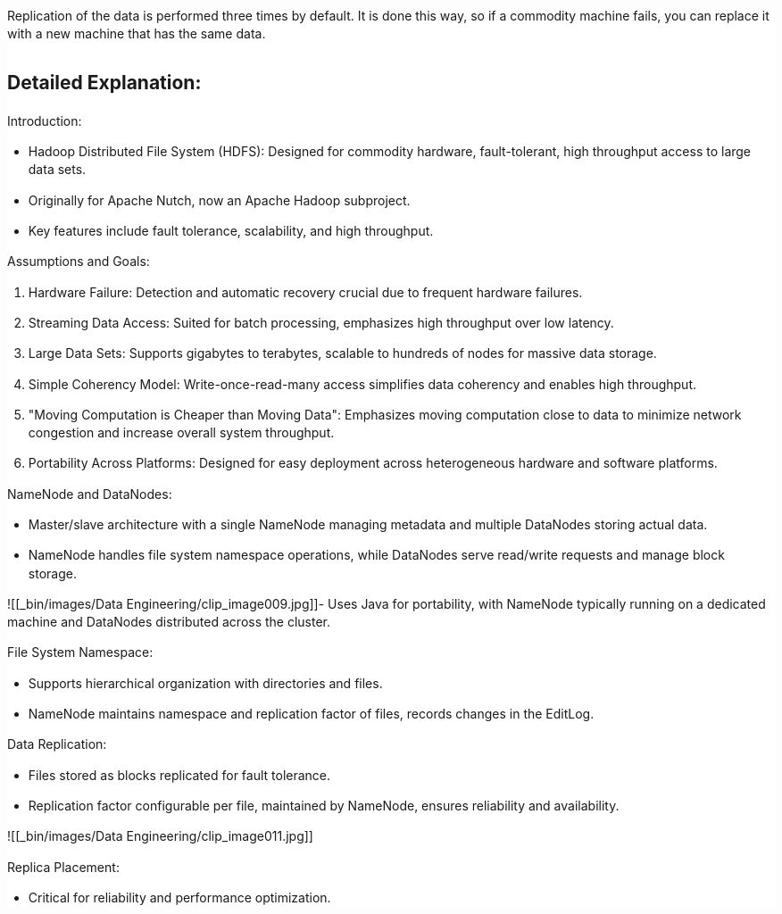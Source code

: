 Replication of the data is performed three times by default. It is done this way, so if a commodity machine fails, you can replace it with a new machine that has the same data.

## Detailed Explanation:

Introduction:

- Hadoop Distributed File System (HDFS): Designed for commodity hardware, fault-tolerant, high throughput access to large data sets.

- Originally for Apache Nutch, now an Apache Hadoop subproject.

- Key features include fault tolerance, scalability, and high throughput.

Assumptions and Goals:

1. Hardware Failure: Detection and automatic recovery crucial due to frequent hardware failures.

2. Streaming Data Access: Suited for batch processing, emphasizes high throughput over low latency.

3. Large Data Sets: Supports gigabytes to terabytes, scalable to hundreds of nodes for massive data storage.

4. Simple Coherency Model: Write-once-read-many access simplifies data coherency and enables high throughput.

5. "Moving Computation is Cheaper than Moving Data": Emphasizes moving computation close to data to minimize network congestion and increase overall system throughput.

6. Portability Across Platforms: Designed for easy deployment across heterogeneous hardware and software platforms.

NameNode and DataNodes:

- Master/slave architecture with a single NameNode managing metadata and multiple DataNodes storing actual data.

- NameNode handles file system namespace operations, while DataNodes serve read/write requests and manage block storage.

![[_bin/images/Data Engineering/clip_image009.jpg]]- Uses Java for portability, with NameNode typically running on a dedicated machine and DataNodes distributed across the cluster.

File System Namespace:

- Supports hierarchical organization with directories and files.

- NameNode maintains namespace and replication factor of files, records changes in the EditLog.

Data Replication:

- Files stored as blocks replicated for fault tolerance.

- Replication factor configurable per file, maintained by NameNode, ensures reliability and availability.

![[_bin/images/Data Engineering/clip_image011.jpg]]

Replica Placement:

- Critical for reliability and performance optimization.
